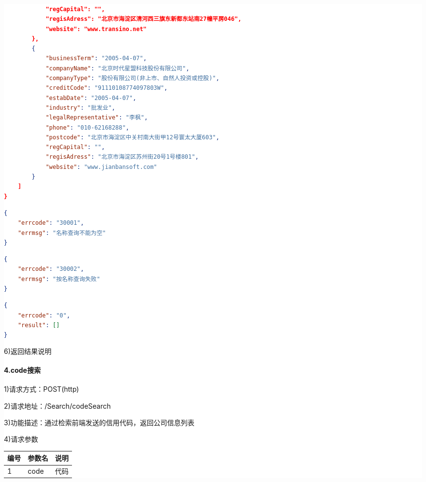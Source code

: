 ```json
            "regCapital": "", 
            "regisAdress": "北京市海淀区清河西三旗东新都东站南27幢平房046", 
            "website": "www.transino.net" 
        }, 
        { 
            "businessTerm": "2005-04-07", 
            "companyName": "北京时代星盟科技股份有限公司", 
            "companyType": "股份有限公司(非上市、自然人投资或控股)", 
            "creditCode": "91110108774097803W", 
            "estabDate": "2005-04-07", 
            "industry": "批发业", 
            "legalRepresentative": "李枫", 
            "phone": "010-62168288", 
            "postcode": "北京市海淀区中关村南大街甲12号寰太大厦603", 
            "regCapital": "", 
            "regisAdress": "北京市海淀区苏州街20号1号楼801", 
            "website": "www.jianbansoft.com" 
        } 
    ] 
} 
```

```json
{ 
    "errcode": "30001", 
    "errmsg": "名称查询不能为空" 
} 
```

```json
{ 
    "errcode": "30002", 
    "errmsg": "按名称查询失败" 
} 
```

```json
{ 
    "errcode": "0", 
    "result": [] 
} 
```
6)返回结果说明 

#### 4.code搜索 

1)请求方式：POST(http) 

2)请求地址：/Search/codeSearch 

3)功能描述：通过检索前端发送的信用代码，返回公司信息列表 

4)请求参数 


|编号 |参数名 |说明 |
|:----|:----|:----|
|1 |code |代码 |
